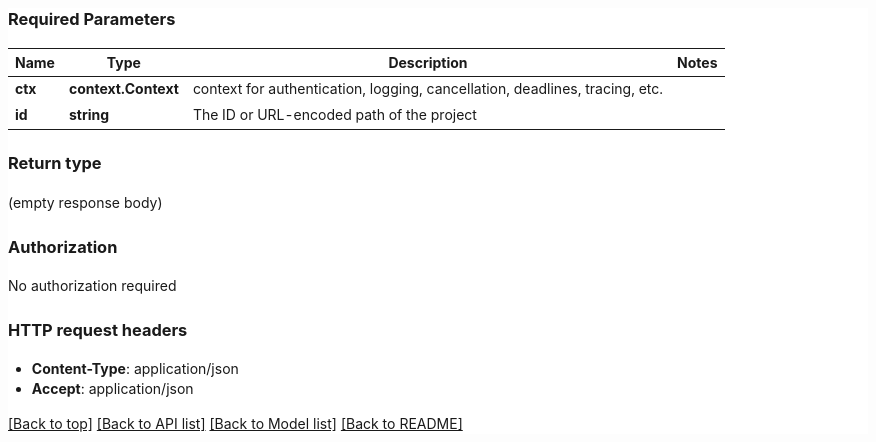 ### Required Parameters

Name | Type | Description  | Notes
------------- | ------------- | ------------- | -------------
 **ctx** | **context.Context** | context for authentication, logging, cancellation, deadlines, tracing, etc.
  **id** | **string**| The ID or URL-encoded path of the project | 

### Return type

 (empty response body)

### Authorization

No authorization required

### HTTP request headers

 - **Content-Type**: application/json
 - **Accept**: application/json

[[Back to top]](#) [[Back to API list]](../README.md#documentation-for-api-endpoints) [[Back to Model list]](../README.md#documentation-for-models) [[Back to README]](../README.md)

